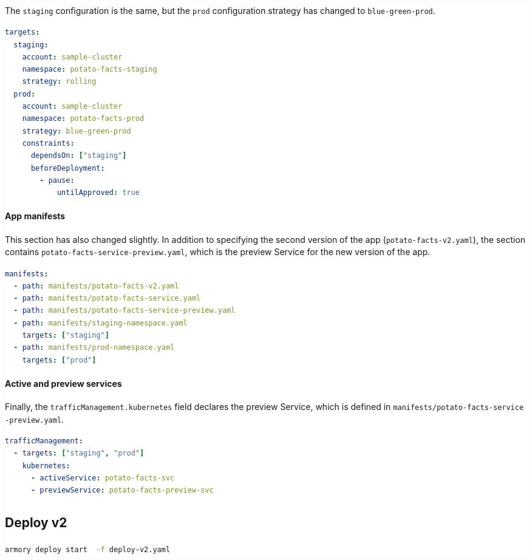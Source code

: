 The `staging` configuration is the same, but the `prod` configuration strategy has changed to `blue-green-prod`.

```yaml
targets:
  staging:
    account: sample-cluster
    namespace: potato-facts-staging
    strategy: rolling
  prod:
    account: sample-cluster
    namespace: potato-facts-prod
    strategy: blue-green-prod
    constraints:
      dependsOn: ["staging"]
      beforeDeployment:
        - pause:
            untilApproved: true
```

#### App manifests

This section has also changed slightly. In addition to specifying the second version of the app (`potato-facts-v2.yaml`), the section contains `potato-facts-service-preview.yaml`, which is the preview Service for the new version of the app. 

```yaml
manifests:
  - path: manifests/potato-facts-v2.yaml
  - path: manifests/potato-facts-service.yaml
  - path: manifests/potato-facts-service-preview.yaml
  - path: manifests/staging-namespace.yaml
    targets: ["staging"]
  - path: manifests/prod-namespace.yaml
    targets: ["prod"]
```

#### Active and preview services

Finally, the `trafficManagement.kubernetes` field declares the preview Service, which is defined in `manifests/potato-facts-service-preview.yaml`. 

```yaml
trafficManagement:
  - targets: ["staging", "prod"]
    kubernetes:
      - activeService: potato-facts-svc
      - previewService: potato-facts-preview-svc
```

## Deploy v2

```bash
armory deploy start  -f deploy-v2.yaml
```
